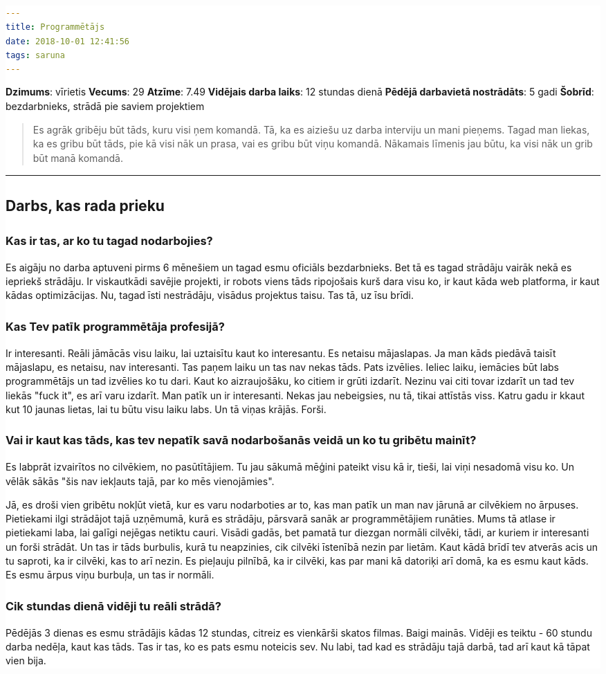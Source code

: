 ```yaml
---
title: Programmētājs
date: 2018-10-01 12:41:56
tags: saruna
---
```

**Dzimums**: vīrietis
**Vecums**: 29
**Atzīme**: 7.49
**Vidējais darba laiks**: 12 stundas dienā
**Pēdējā darbavietā nostrādāts**: 5 gadi
**Šobrīd**: bezdarbnieks, strādā pie saviem projektiem

> Es agrāk gribēju būt tāds, kuru visi ņem komandā. Tā, ka es aiziešu uz darba interviju un mani pieņems. Tagad man liekas, ka es gribu būt tāds, pie kā visi nāk un prasa, vai es gribu būt viņu komandā. Nākamais līmenis jau būtu, ka visi nāk un grib būt manā komandā.

-----
## Darbs, kas rada prieku
### Kas ir tas, ar ko tu tagad nodarbojies?
Es aigāju no darba aptuveni pirms 6 mēnešiem un tagad esmu oficiāls bezdarbnieks. Bet tā es tagad strādāju vairāk nekā es iepriekš strādāju. Ir viskautkādi savējie projekti, ir robots viens tāds ripojošais kurš dara visu ko, ir kaut kāda web platforma, ir kaut kādas optimizācijas. Nu, tagad īsti nestrādāju, visādus projektus taisu. Tas tā, uz īsu brīdi.

### Kas Tev patīk programmētāja profesijā?
Ir interesanti. Reāli jāmācās visu laiku, lai uztaisītu kaut ko interesantu. Es netaisu mājaslapas. Ja man kāds piedāvā taisīt mājaslapu, es netaisu, nav interesanti. Tas paņem laiku un tas nav nekas tāds. Pats izvēlies. Ieliec laiku, iemācies būt labs programmētājs un tad izvēlies ko tu dari. Kaut ko aizraujošāku, ko citiem ir grūti izdarīt. Nezinu vai citi tovar izdarīt un tad tev liekās "fuck it", es arī varu izdarīt. Man patīk un ir interesanti. Nekas jau nebeigsies, nu tā, tikai attīstās viss. Katru gadu ir kkaut kut 10 jaunas lietas, lai tu būtu visu laiku labs. Un tā viņas krājās. Forši.

### Vai ir kaut kas tāds, kas tev nepatīk savā nodarbošanās veidā un ko tu gribētu mainīt?
Es labprāt izvairītos no cilvēkiem, no pasūtītājiem. Tu jau sākumā mēģini pateikt visu kā ir, tieši, lai viņi nesadomā visu ko. Un vēlāk sākās "šis nav iekļauts tajā, par ko mēs vienojāmies".

Jā, es droši vien gribētu nokļūt vietā, kur es varu nodarboties ar to, kas man patīk un man nav jārunā ar cilvēkiem no ārpuses. Pietiekami ilgi strādājot tajā uzņēmumā, kurā es strādāju, pārsvarā sanāk ar programmētājiem runāties. Mums tā atlase ir pietiekami laba, lai galīgi nejēgas netiktu cauri. Visādi gadās, bet pamatā tur diezgan normāli cilvēki, tādi, ar kuriem ir interesanti un forši strādāt. Un tas ir tāds burbulis, kurā tu neapzinies, cik cilvēki īstenībā nezin par lietām. Kaut kādā brīdī tev atverās acis un tu saproti, ka ir cilvēki, kas to arī nezin. Es pieļauju pilnībā, ka ir cilvēki, kas par mani kā datoriķi arī domā, ka es esmu kaut kāds. Es esmu ārpus viņu burbuļa, un tas ir normāli.

### Cik stundas dienā vidēji tu reāli strādā?
Pēdējās 3 dienas es  esmu strādājis kādas 12 stundas, citreiz es vienkārši skatos filmas. Baigi mainās. Vidēji es teiktu - 60 stundu darba nedēļa, kaut kas tāds. Tas ir tas, ko es pats esmu noteicis sev. Nu labi, tad kad es strādāju tajā darbā, tad arī kaut kā tāpat vien bija.
